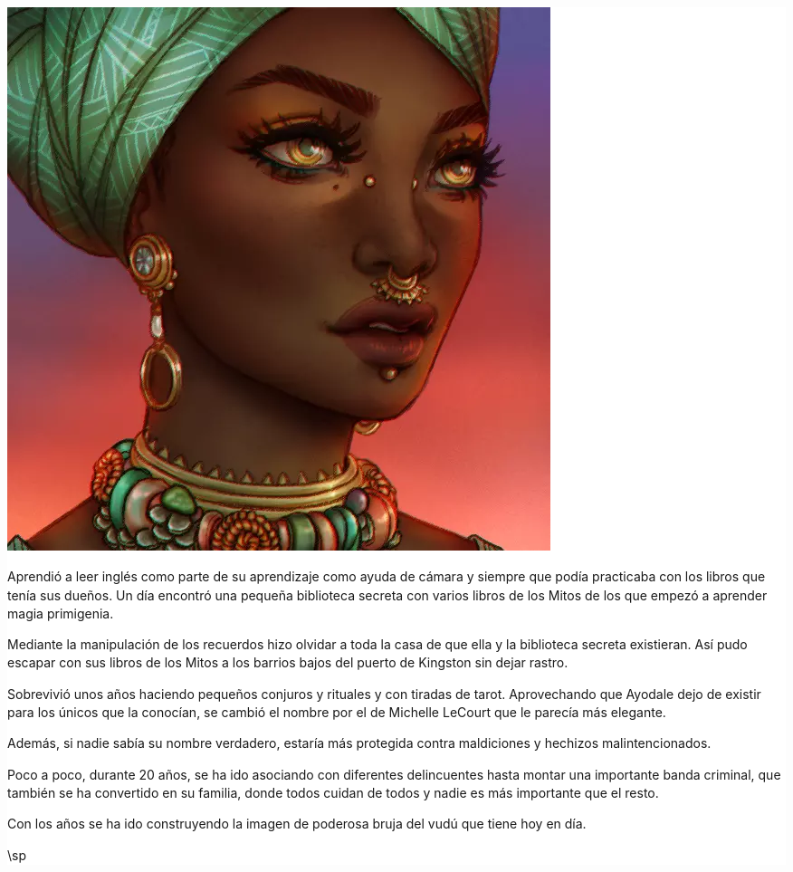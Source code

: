 ![Michelle LeCourt](./images/lecourt.webp)

Aprendió a leer inglés como parte de su aprendizaje como ayuda de cámara y siempre que podía practicaba con los libros que tenía sus dueños. Un día encontró una pequeña biblioteca secreta con varios libros de los Mitos de los que empezó a aprender magia primigenia.

Mediante la manipulación de los recuerdos hizo olvidar a toda la casa de que ella y la biblioteca secreta existieran. Así pudo escapar con sus libros de los Mitos a los barrios bajos del puerto de Kingston sin dejar rastro.

Sobrevivió unos años haciendo pequeños conjuros y rituales y con tiradas de tarot. Aprovechando que Ayodale dejo de existir para los únicos que la conocían, se cambió el nombre por el de Michelle LeCourt que le parecía más elegante.

Además, si nadie sabía su nombre verdadero, estaría más protegida contra maldiciones y hechizos malintencionados.

Poco a poco, durante 20 años, se ha ido asociando con diferentes delincuentes hasta montar una importante banda criminal, que también se ha convertido en su familia, donde todos cuidan de todos y nadie es más importante que el resto.

Con los años se ha ido construyendo la imagen de poderosa bruja del vudú que tiene hoy en día.

\sp
